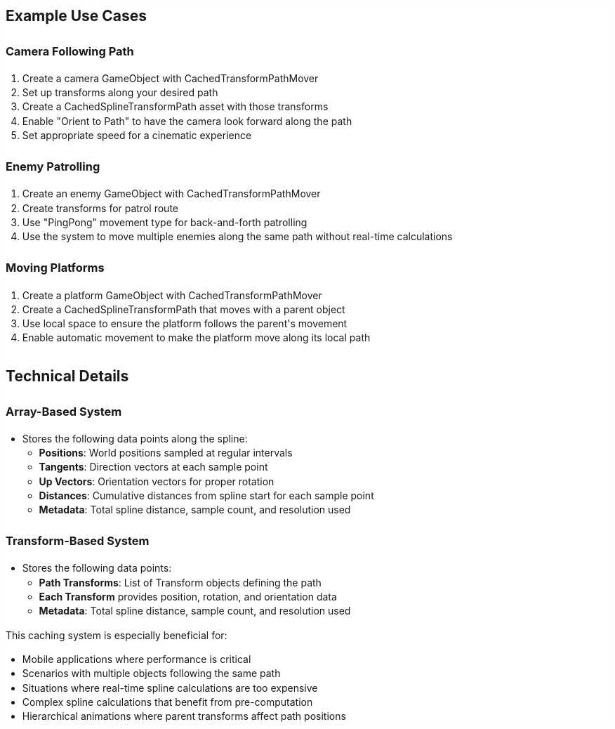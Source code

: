 ## Example Use Cases

### Camera Following Path
1. Create a camera GameObject with CachedTransformPathMover
2. Set up transforms along your desired path
3. Create a CachedSplineTransformPath asset with those transforms
4. Enable "Orient to Path" to have the camera look forward along the path
5. Set appropriate speed for a cinematic experience

### Enemy Patrolling
1. Create an enemy GameObject with CachedTransformPathMover
2. Create transforms for patrol route
3. Use "PingPong" movement type for back-and-forth patrolling
4. Use the system to move multiple enemies along the same path without real-time calculations

### Moving Platforms
1. Create a platform GameObject with CachedTransformPathMover
2. Create a CachedSplineTransformPath that moves with a parent object
3. Use local space to ensure the platform follows the parent's movement
4. Enable automatic movement to make the platform move along its local path

## Technical Details

### Array-Based System
- Stores the following data points along the spline:
  - **Positions**: World positions sampled at regular intervals
  - **Tangents**: Direction vectors at each sample point
  - **Up Vectors**: Orientation vectors for proper rotation
  - **Distances**: Cumulative distances from spline start for each sample point
  - **Metadata**: Total spline distance, sample count, and resolution used

### Transform-Based System
- Stores the following data points:
  - **Path Transforms**: List of Transform objects defining the path
  - **Each Transform** provides position, rotation, and orientation data
  - **Metadata**: Total spline distance, sample count, and resolution used

This caching system is especially beneficial for:
- Mobile applications where performance is critical
- Scenarios with multiple objects following the same path
- Situations where real-time spline calculations are too expensive
- Complex spline calculations that benefit from pre-computation
- Hierarchical animations where parent transforms affect path positions